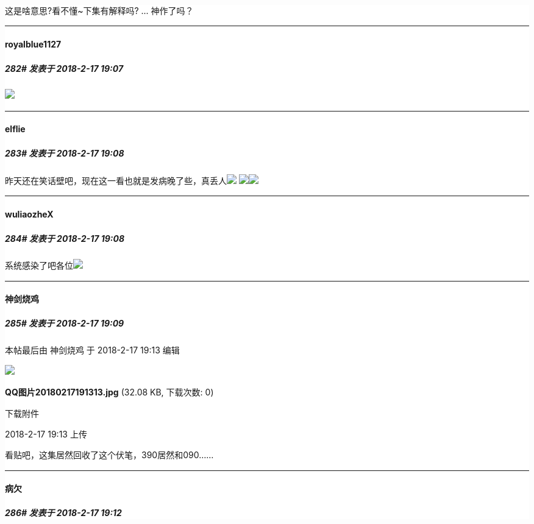这是啥意思?看不懂~下集有解释吗? ...</blockquote>
神作了吗？


-----

####  royalblue1127  
##### 282#       发表于 2018-2-17 19:07


<img src="https://static.saraba1st.com/image/smiley/face2017/065.png" referrerpolicy="no-referrer">


-----

####  elflie  
##### 283#       发表于 2018-2-17 19:08


昨天还在笑话壁吧，现在这一看也就是发病晚了些，真丢人<img src="https://static.saraba1st.com/image/smiley/face2017/044.png" referrerpolicy="no-referrer">
<img src="https://static.saraba1st.com/image/smiley/face2017/211.gif" referrerpolicy="no-referrer"><img src="https://static.saraba1st.com/image/smiley/face2017/081.png" referrerpolicy="no-referrer">


-----

####  wuliaozheX  
##### 284#       发表于 2018-2-17 19:08


系统感染了吧各位<img src="https://static.saraba1st.com/image/smiley/face2017/001.png" referrerpolicy="no-referrer">


-----

####  神剑烧鸡  
##### 285#       发表于 2018-2-17 19:09


 本帖最后由 神剑烧鸡 于 2018-2-17 19:13 编辑 


<img src="https://img.saraba1st.com/forum/201802/17/191332y62dxsdux03cduyd.jpg" referrerpolicy="no-referrer">


<strong>QQ图片20180217191313.jpg</strong> (32.08 KB, 下载次数: 0)

下载附件

2018-2-17 19:13 上传


看贴吧，这集居然回收了这个伏笔，390居然和090……


-----

####  病欠  
##### 286#       发表于 2018-2-17 19:12
